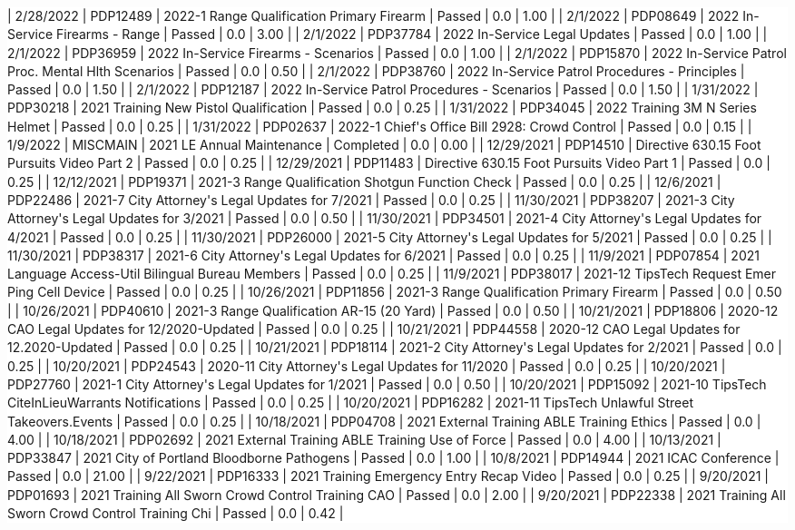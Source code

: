 | 2/28/2022 | PDP12489 | 2022-1 Range Qualification Primary Firearm | Passed | 0.0 | 1.00 |
| 2/1/2022 | PDP08649 | 2022 In-Service Firearms - Range | Passed | 0.0 | 3.00 |
| 2/1/2022 | PDP37784 | 2022 In-Service Legal Updates | Passed | 0.0 | 1.00 |
| 2/1/2022 | PDP36959 | 2022 In-Service Firearms - Scenarios | Passed | 0.0 | 1.00 |
| 2/1/2022 | PDP15870 | 2022 In-Service Patrol Proc. Mental Hlth Scenarios | Passed | 0.0 | 0.50 |
| 2/1/2022 | PDP38760 | 2022 In-Service Patrol Procedures - Principles | Passed | 0.0 | 1.50 |
| 2/1/2022 | PDP12187 | 2022 In-Service Patrol Procedures - Scenarios | Passed | 0.0 | 1.50 |
| 1/31/2022 | PDP30218 | 2021 Training New Pistol Qualification | Passed | 0.0 | 0.25 |
| 1/31/2022 | PDP34045 | 2022 Training 3M N Series Helmet | Passed | 0.0 | 0.25 |
| 1/31/2022 | PDP02637 | 2022-1 Chief's Office Bill 2928: Crowd Control | Passed | 0.0 | 0.15 |
| 1/9/2022 | MISCMAIN | 2021 LE Annual Maintenance | Completed | 0.0 | 0.00 |
| 12/29/2021 | PDP14510 | Directive 630.15 Foot Pursuits Video Part 2 | Passed | 0.0 | 0.25 |
| 12/29/2021 | PDP11483 | Directive 630.15 Foot Pursuits Video Part 1 | Passed | 0.0 | 0.25 |
| 12/12/2021 | PDP19371 | 2021-3 Range Qualification Shotgun Function Check | Passed | 0.0 | 0.25 |
| 12/6/2021 | PDP22486 | 2021-7 City Attorney's Legal Updates for 7/2021 | Passed | 0.0 | 0.25 |
| 11/30/2021 | PDP38207 | 2021-3 City Attorney's Legal Updates for 3/2021 | Passed | 0.0 | 0.50 |
| 11/30/2021 | PDP34501 | 2021-4 City Attorney's Legal Updates for 4/2021 | Passed | 0.0 | 0.25 |
| 11/30/2021 | PDP26000 | 2021-5 City Attorney's Legal Updates for 5/2021 | Passed | 0.0 | 0.25 |
| 11/30/2021 | PDP38317 | 2021-6 City Attorney's Legal Updates for 6/2021 | Passed | 0.0 | 0.25 |
| 11/9/2021 | PDP07854 | 2021 Language Access-Util Bilingual Bureau Members | Passed | 0.0 | 0.25 |
| 11/9/2021 | PDP38017 | 2021-12 TipsTech Request Emer Ping Cell Device | Passed | 0.0 | 0.25 |
| 10/26/2021 | PDP11856 | 2021-3 Range Qualification Primary Firearm | Passed | 0.0 | 0.50 |
| 10/26/2021 | PDP40610 | 2021-3 Range Qualification AR-15 (20 Yard) | Passed | 0.0 | 0.50 |
| 10/21/2021 | PDP18806 | 2020-12 CAO Legal Updates for 12/2020-Updated | Passed | 0.0 | 0.25 |
| 10/21/2021 | PDP44558 | 2020-12 CAO Legal Updates for 12.2020-Updated | Passed | 0.0 | 0.25 |
| 10/21/2021 | PDP18114 | 2021-2 City Attorney's Legal Updates for 2/2021 | Passed | 0.0 | 0.25 |
| 10/20/2021 | PDP24543 | 2020-11 City Attorney's Legal Updates for 11/2020 | Passed | 0.0 | 0.25 |
| 10/20/2021 | PDP27760 | 2021-1 City Attorney's Legal Updates for 1/2021 | Passed | 0.0 | 0.50 |
| 10/20/2021 | PDP15092 | 2021-10 TipsTech CiteInLieuWarrants Notifications | Passed | 0.0 | 0.25 |
| 10/20/2021 | PDP16282 | 2021-11 TipsTech Unlawful Street Takeovers.Events | Passed | 0.0 | 0.25 |
| 10/18/2021 | PDP04708 | 2021 External Training ABLE Training Ethics | Passed | 0.0 | 4.00 |
| 10/18/2021 | PDP02692 | 2021 External Training ABLE Training Use of Force | Passed | 0.0 | 4.00 |
| 10/13/2021 | PDP33847 | 2021 City of Portland Bloodborne Pathogens | Passed | 0.0 | 1.00 |
| 10/8/2021 | PDP14944 | 2021 ICAC Conference | Passed | 0.0 | 21.00 |
| 9/22/2021 | PDP16333 | 2021 Training Emergency Entry Recap Video | Passed | 0.0 | 0.25 |
| 9/20/2021 | PDP01693 | 2021 Training All Sworn Crowd Control Training CAO | Passed | 0.0 | 2.00 |
| 9/20/2021 | PDP22338 | 2021 Training All Sworn Crowd Control Training Chi | Passed | 0.0 | 0.42 |